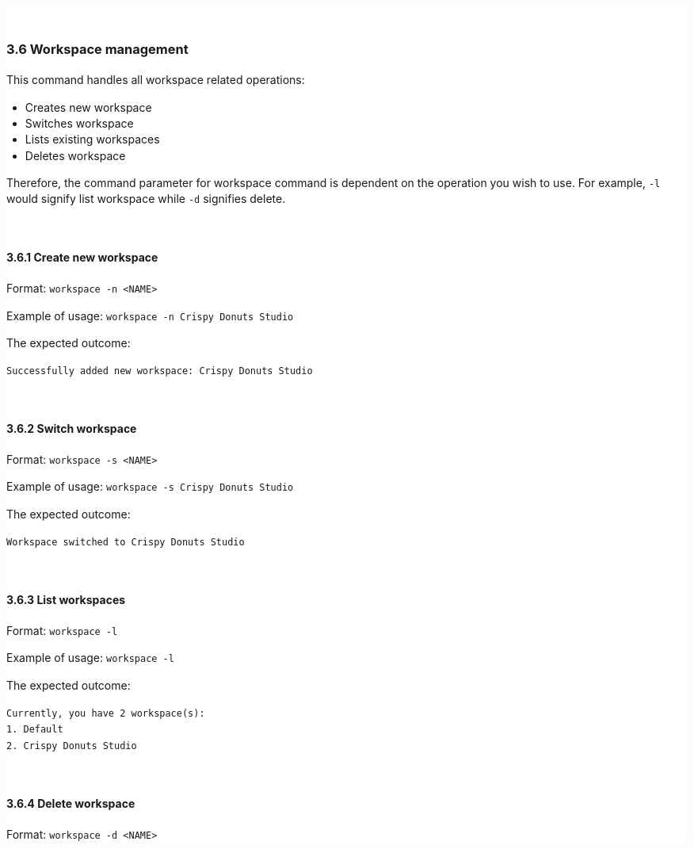 <br/>

### 3.6 Workspace management
This command handles all workspace related operations:
*   Creates new workspace
*   Switches workspace
*   Lists existing workspaces
*   Deletes workspace

Therefore, the command parameter for workspace command is dependent on the operation you wish to use. 
For example, `-l` would signify list workspace while `-d` signifies delete.

<br/>

#### 3.6.1 Create new workspace

Format: `workspace -n <NAME>`

Example of usage: `workspace -n Crispy Donuts Studio`

The expected outcome:
```
Successfully added new workspace: Crispy Donuts Studio
```

<br/>

#### 3.6.2 Switch workspace

Format: `workspace -s <NAME>`

Example of usage: `workspace -s Crispy Donuts Studio`

The expected outcome:
```
Workspace switched to Crispy Donuts Studio
```

<br/>

#### 3.6.3 List workspaces

Format: `workspace -l`

Example of usage: `workspace -l`

The expected outcome:
```
Currently, you have 2 workspace(s):
1. Default
2. Crispy Donuts Studio
```

<br/>

#### 3.6.4 Delete workspace

Format: `workspace -d <NAME>`
